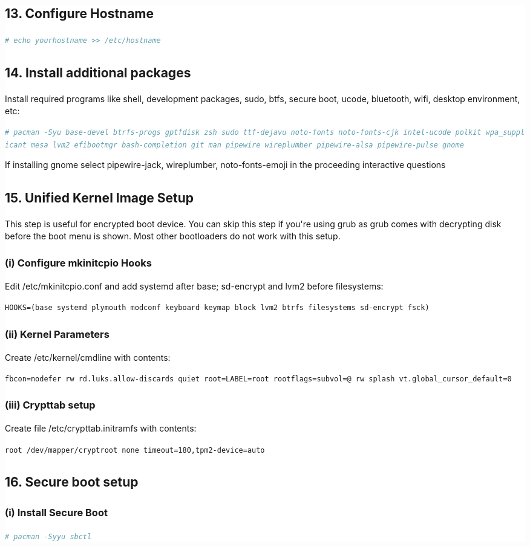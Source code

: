 ## 13. Configure Hostname
```bash
# echo yourhostname >> /etc/hostname
```

## 14. Install additional packages

Install required programs like shell, development packages, sudo, btfs, secure boot, ucode, bluetooth, wifi, desktop environment, etc:
```bash
# pacman -Syu base-devel btrfs-progs gptfdisk zsh sudo ttf-dejavu noto-fonts noto-fonts-cjk intel-ucode polkit wpa_supplicant mesa lvm2 efibootmgr bash-completion git man pipewire wireplumber pipewire-alsa pipewire-pulse gnome
```

If installing gnome select pipewire-jack, wireplumber, noto-fonts-emoji in the proceeding interactive questions

## 15. Unified Kernel Image Setup

This step is useful for encrypted boot device. You can skip this step if you're using grub as grub comes with decrypting disk before the boot menu is shown. Most other bootloaders do not work with this setup.

### (i) Configure mkinitcpio Hooks

Edit /etc/mkinitcpio.conf and add systemd after base; sd-encrypt and lvm2 before filesystems:
```
HOOKS=(base systemd plymouth modconf keyboard keymap block lvm2 btrfs filesystems sd-encrypt fsck)
```

### (ii) Kernel Parameters

Create /etc/kernel/cmdline with contents:
```
fbcon=nodefer rw rd.luks.allow-discards quiet root=LABEL=root rootflags=subvol=@ rw splash vt.global_cursor_default=0
```

### (iii) Crypttab setup

Create file /etc/crypttab.initramfs with contents:
```
root /dev/mapper/cryptroot none timeout=180,tpm2-device=auto
```

## 16. Secure boot setup

### (i) Install Secure Boot
```bash
# pacman -Syyu sbctl
```
